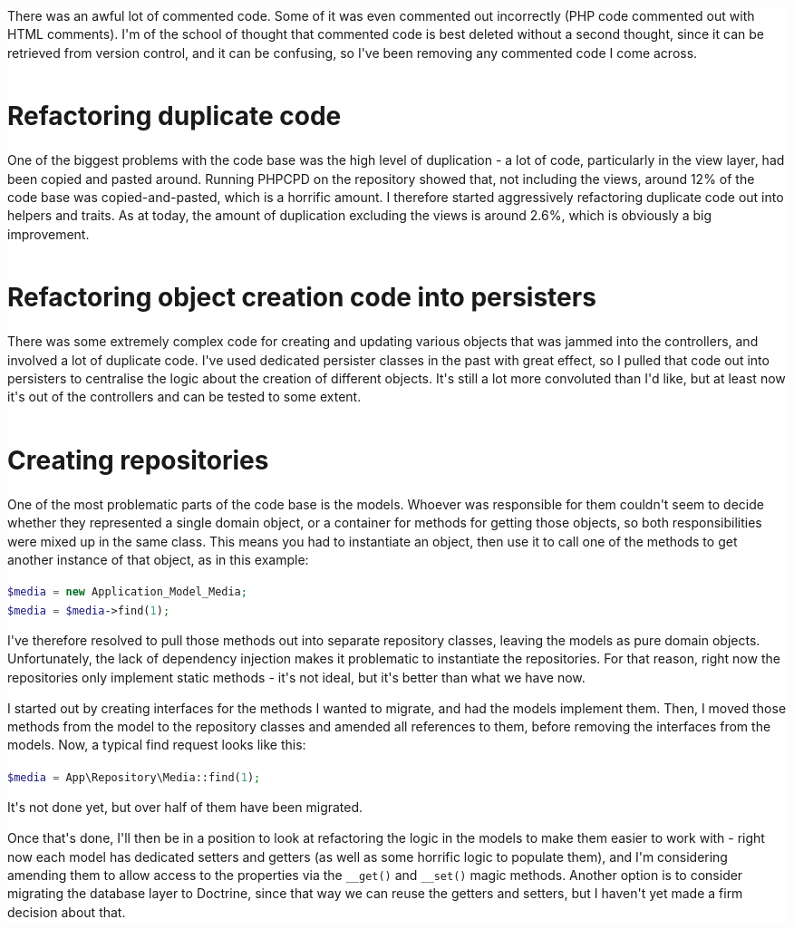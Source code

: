 There was an awful lot of commented code. Some of it was even commented out incorrectly (PHP code commented out with HTML comments). I'm of the school of thought that commented code is best deleted without a second thought, since it can be retrieved from version control, and it can be confusing, so I've been removing any commented code I come across.

Refactoring duplicate code
==========================

One of the biggest problems with the code base was the high level of duplication - a lot of code, particularly in the view layer, had been copied and pasted around. Running PHPCPD on the repository showed that, not including the views, around 12% of the code base was copied-and-pasted, which is a horrific amount. I therefore started aggressively refactoring duplicate code out into helpers and traits. As at today, the amount of duplication excluding the views is around 2.6%, which is obviously a big improvement.

Refactoring object creation code into persisters
================================================

There was some extremely complex code for creating and updating various objects that was jammed into the controllers, and involved a lot of duplicate code. I've used dedicated persister classes in the past with great effect, so I pulled that code out into persisters to centralise the logic about the creation of different objects. It's still a lot more convoluted than I'd like, but at least now it's out of the controllers and can be tested to some extent.

Creating repositories
=====================

One of the most problematic parts of the code base is the models. Whoever was responsible for them couldn't seem to decide whether they represented a single domain object, or a container for methods for getting those objects, so both responsibilities were mixed up in the same class. This means you had to instantiate an object, then use it to call one of the methods to get another instance of that object, as in this example:

```php
$media = new Application_Model_Media;
$media = $media->find(1);
```

I've therefore resolved to pull those methods out into separate repository classes, leaving the models as pure domain objects. Unfortunately, the lack of dependency injection makes it problematic to instantiate the repositories. For that reason, right now the repositories only implement static methods - it's not ideal, but it's better than what we have now.

I started out by creating interfaces for the methods I wanted to migrate, and had the models implement them. Then, I moved those methods from the model to the repository classes and amended all references to them, before removing the interfaces from the models. Now, a typical find request looks like this:

```php
$media = App\Repository\Media::find(1);
```

It's not done yet, but over half of them have been migrated.

Once that's done, I'll then be in a position to look at refactoring the logic in the models to make them easier to work with - right now each model has dedicated setters and getters (as well as some horrific logic to populate them), and I'm considering amending them to allow access to the properties via the `__get()` and `__set()` magic methods. Another option is to consider migrating the database layer to Doctrine, since that way we can reuse the getters and setters, but I haven't yet made a firm decision about that.
